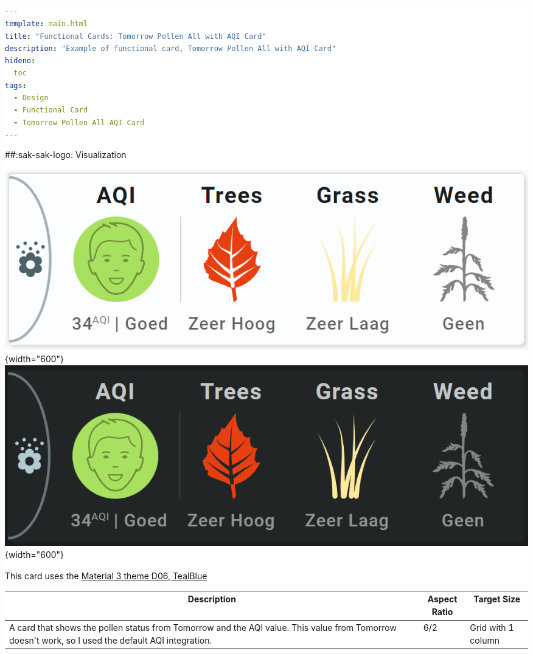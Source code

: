 ```yaml
---
template: main.html
title: "Functional Cards: Tomorrow Pollen All with AQI Card"
description: "Example of functional card, Tomorrow Pollen All with AQI Card"
hideno:
  toc
tags:
  - Design
  - Functional Card
  - Tomorrow Pollen All AQI Card
---
```


##:sak-sak-logo: Visualization

![Swiss Army Knife Functional Card Tomorrow Pollen All AQI D06 Light None None]( ../assets/screenshots/sak-functional-card-12-tomorrow-pollen-all-aqi-theme-d06-light-good_very_high_very_low_none.png){width="600"}
<br>![Swiss Army Knife Functional Card Tomorrow Pollen All AQI D06 Dark None None]( ../assets/screenshots/sak-functional-card-12-tomorrow-pollen-all-aqi-theme-d06-dark-good_very_high_very_low_none.png){width="600"}

This card uses the [Material 3 theme D06, TealBlue][ham3-d06-url]

| Description| Aspect Ratio| Target Size |
|-|-|-|
| A card that shows the pollen status from Tomorrow and the AQI value. This value from Tomorrow doesn't work, so I used the default AQI integration.| 6/2 | Grid with 1 column |


[Swiss Army Knife Tutorial 02]: ../tutorials/10-step-tutorial-02-intro.md
[Swiss Army Knife Javascript Snippets]: ../basics/templates/javascript-snippets.md
[ham3-d06-url]: https://material3-themes-manual.amoebelabs.com/examples/material3-example-theme-d06-tealblue/
[github-releases]: https://github.com/amoebelabs/swiss-army-knife-card/releases/